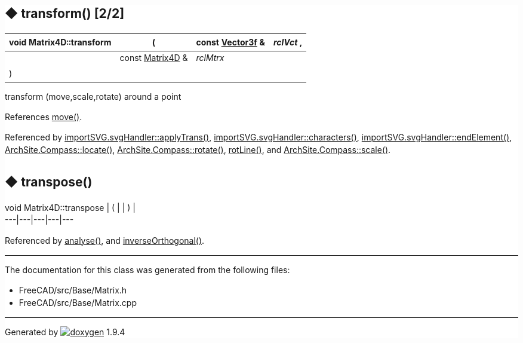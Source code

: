 ## ◆ transform() [2/2]

void Matrix4D::transform  | ( | const [Vector3f](../../db/d07/namespaceBase.html#a38ef9c7f08cd15bb67615a51ff6ad4ea) & | _rclVct_ ,   
---|---|---|---  
|  | const [Matrix4D](../../d5/db4/classBase_1_1Matrix4D.html) & | _rclMtrx_  
| ) | |   
  
transform (move,scale,rotate) around a point

References
[move()](../../d5/db4/classBase_1_1Matrix4D.html#ac26497380187a175bcd5e43a0c81740f).

Referenced by
[importSVG.svgHandler::applyTrans()](../../dc/d45/classimportSVG_1_1svgHandler.html#a38ca516f06b0765c43bc94623af7b74c),
[importSVG.svgHandler::characters()](../../dc/d45/classimportSVG_1_1svgHandler.html#ac7be43f49fd582e0df6cebefe4fca23b),
[importSVG.svgHandler::endElement()](../../dc/d45/classimportSVG_1_1svgHandler.html#a1bd77a0a99233ef4a9075eefc2da04f3),
[ArchSite.Compass::locate()](../../d9/d61/classArchSite_1_1Compass.html#ab97b56e1db99fff1ca2d03d1819a0da5),
[ArchSite.Compass::rotate()](../../d9/d61/classArchSite_1_1Compass.html#a265d59029ed54f579ec07d75beadffc0),
[rotLine()](../../d5/db4/classBase_1_1Matrix4D.html#aec5a2013fb02d974a514e5d735b87bcd),
and
[ArchSite.Compass::scale()](../../d9/d61/classArchSite_1_1Compass.html#a6bd34d985770e9ec9970bee17031d98b).

## ◆ transpose()

void Matrix4D::transpose  | ( | | ) |   
---|---|---|---|---  
  
Referenced by
[analyse()](../../d5/db4/classBase_1_1Matrix4D.html#a9303ce9048d7f949a108b12e928a08e0),
and
[inverseOrthogonal()](../../d5/db4/classBase_1_1Matrix4D.html#a59fc9807b582d580c0e91ef3d0b0a5b0).

* * *

The documentation for this class was generated from the following files:

  * FreeCAD/src/Base/Matrix.h
  * FreeCAD/src/Base/Matrix.cpp

* * *

Generated by
[![doxygen](../../doxygen.svg)](https://www.doxygen.org/index.html) 1.9.4

